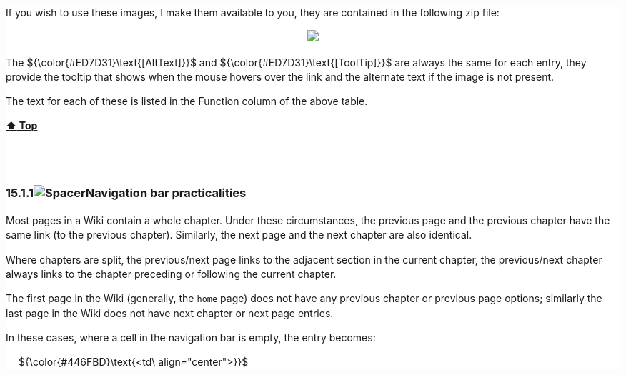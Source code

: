 If you wish to use these images, I make them available to you, they are contained in the following zip file: 

<p align="center"><a href="https://github.com/practicalseries/GitHub-Wiki-Design-and-Implementation/wiki/00-0000/04-data/nav-bar-icons.zip"><img height="30" src="https://img.shields.io/badge/Download_the_nav--bar--icons_zip_file-1F883D"></a></p>

The ${\color{#ED7D31}\text{[AltText]}}$ and ${\color{#ED7D31}\text{[ToolTip]}}$ are always the same for each entry, they provide the tooltip that shows when the mouse hovers over the link and the alternate text if the image is not present. 

The text for each of these is listed in the Function column of the above table.

**[:arrow_up: Top](#idtop)**
<HR>                        
<br>                        

### 15.1.1<img width="074" height="1" src="https://psop.uk/wi-s" alt="Spacer">Navigation bar practicalities

Most pages in a Wiki contain a whole chapter. Under these circumstances, the previous page and the previous chapter have the same link (to the previous chapter). Similarly, the next page and the next chapter are also identical.

Where chapters are split, the previous/next page links to the adjacent section in the current chapter, the previous/next chapter always links to the chapter preceding or following the current chapter.

The first page in the Wiki (generally, the `home` page) does not have any previous chapter or previous page options; similarly the last page in the Wiki does not have next chapter or next page entries.

In these cases, where a cell in the navigation bar is empty, the entry becomes:

&emsp; ${\color{#446FBD}\text{<td\ align="center">}}$

